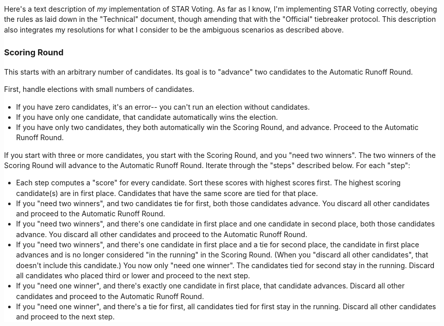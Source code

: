 Here's a text description of *my* implementation of STAR Voting.
As far as I know, I'm implementing STAR Voting correctly,
obeying the rules as laid down in the "Technical" document,
though amending that with the "Official" tiebreaker protocol.
This description also integrates my resolutions for what I
consider to be the ambiguous scenarios as described above.


### Scoring Round

This starts with an arbitrary number of candidates.
Its goal is to "advance" two candidates to the
Automatic Runoff Round.

First, handle elections with small numbers
of candidates.

* If you have zero candidates, it's an error--
  you can't run an election without candidates.
* If you have only one candidate, that candidate
  automatically wins the election.
* If you have only two candidates, they both
  automatically win the Scoring Round, and advance.
  Proceed to the Automatic Runoff Round.

If you start with three or more candidates, you start
with the Scoring Round, and you "need two winners".
The two winners of the Scoring Round will advance
to the Automatic Runoff Round.
Iterate through the "steps" described below.  For
each "step":

* Each step computes a "score" for every candidate.
  Sort these scores with highest scores first.  The
  highest scoring candidate(s) are in first place.
  Candidates that have the same score are tied for
  that place.
* If you "need two winners", and two candidates tie for
  first, both those candidates advance.  You discard
  all other candidates and proceed to the Automatic
  Runoff Round.
* If you "need two winners", and there's one candidate
  in first place and one candidate in second place,
  both those candidates advance.  You discard all other
  candidates and proceed to the Automatic Runoff Round.
* If you "need two winners", and there's one candidate
  in first place and a tie for second place, the
  candidate in first place advances and is no longer
  considered "in the running" in the Scoring Round.
  (When you "discard all other candidates", that doesn't
  include this candidate.)
  You now only "need one winner".  The candidates tied
  for second stay in the running.  Discard all
  candidates who placed third or lower and proceed to
  the next step.
* If you "need one winner", and there's exactly
  one candidate in first place, that candidate advances.
  Discard all other candidates and proceed to the
  Automatic Runoff Round.
* If you "need one winner", and there's a tie for
  first, all candidates tied for first stay in the
  running.  Discard all other candidates and
  proceed to the next step.
